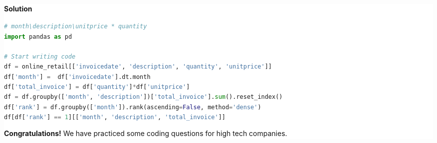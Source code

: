 **Solution**

```python
# month\description\unitprice * quantity
import pandas as pd

# Start writing code
df = online_retail[['invoicedate', 'description', 'quantity', 'unitprice']]
df['month'] =  df['invoicedate'].dt.month
df['total_invoice'] = df['quantity']*df['unitprice']
df = df.groupby(['month', 'description'])['total_invoice'].sum().reset_index()
df['rank'] = df.groupby(['month']).rank(ascending=False, method='dense')
df[df['rank'] == 1][['month', 'description', 'total_invoice']]
```

**Congratulations!**  We have practiced some coding questions for high tech companies.
